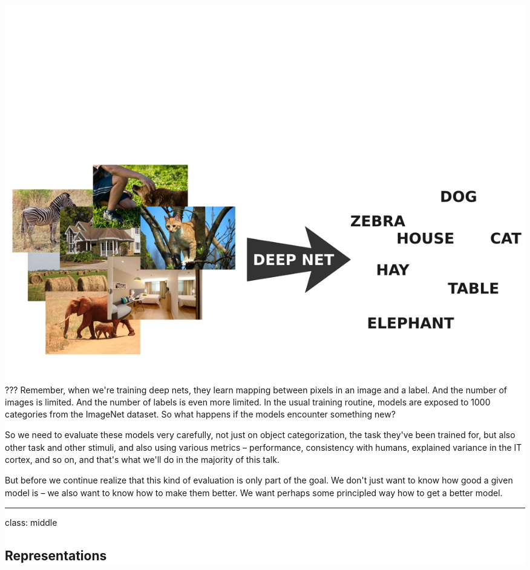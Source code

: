 ![](img/mapping.png)

???
Remember, when we're training deep nets, they learn mapping between pixels in an image and a label. And the number of images is limited. And the number of labels is even more limited. In the usual training routine, models are exposed to 1000 categories from the ImageNet dataset. So what happens if the models encounter something new?

So we need to evaluate these models very carefully, not just on object categorization, the task they've been trained for, but also other task and other stimuli, and also using various metrics – performance, consistency with humans, explained variance in the IT cortex, and so on, and that's what we'll do in the majority of this talk.

But before we continue realize that this kind of evaluation is only part of the goal. We don't just want to know how good a given model is – we also want to know how to make them better. We want perhaps some principled way how to get a better model.

---
class: middle
## Representations
